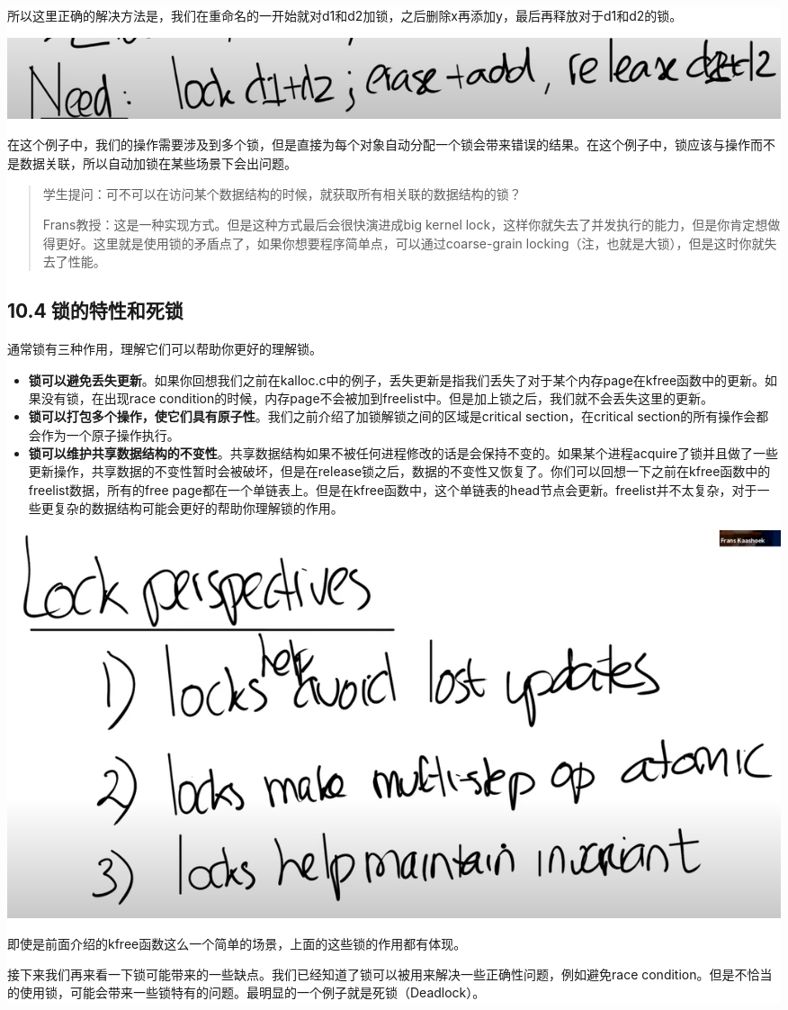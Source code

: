 所以这里正确的解决方法是，我们在重命名的一开始就对d1和d2加锁，之后删除x再添加y，最后再释放对于d1和d2的锁。 

![](../images/image%20%28489%29.png)

在这个例子中，我们的操作需要涉及到多个锁，但是直接为每个对象自动分配一个锁会带来错误的结果。在这个例子中，锁应该与操作而不是数据关联，所以自动加锁在某些场景下会出问题。

> 学生提问：可不可以在访问某个数据结构的时候，就获取所有相关联的数据结构的锁？
>
> Frans教授：这是一种实现方式。但是这种方式最后会很快演进成big kernel lock，这样你就失去了并发执行的能力，但是你肯定想做得更好。这里就是使用锁的矛盾点了，如果你想要程序简单点，可以通过coarse-grain locking（注，也就是大锁），但是这时你就失去了性能。

## 10.4 锁的特性和死锁

通常锁有三种作用，理解它们可以帮助你更好的理解锁。

* **锁可以避免丢失更新**。如果你回想我们之前在kalloc.c中的例子，丢失更新是指我们丢失了对于某个内存page在kfree函数中的更新。如果没有锁，在出现race condition的时候，内存page不会被加到freelist中。但是加上锁之后，我们就不会丢失这里的更新。
* **锁可以打包多个操作，使它们具有原子性**。我们之前介绍了加锁解锁之间的区域是critical section，在critical section的所有操作会都会作为一个原子操作执行。
* **锁可以维护共享数据结构的不变性**。共享数据结构如果不被任何进程修改的话是会保持不变的。如果某个进程acquire了锁并且做了一些更新操作，共享数据的不变性暂时会被破坏，但是在release锁之后，数据的不变性又恢复了。你们可以回想一下之前在kfree函数中的freelist数据，所有的free page都在一个单链表上。但是在kfree函数中，这个单链表的head节点会更新。freelist并不太复杂，对于一些更复杂的数据结构可能会更好的帮助你理解锁的作用。

![](../images/image%20%28550%29.png)

即使是前面介绍的kfree函数这么一个简单的场景，上面的这些锁的作用都有体现。

接下来我们再来看一下锁可能带来的一些缺点。我们已经知道了锁可以被用来解决一些正确性问题，例如避免race condition。但是不恰当的使用锁，可能会带来一些锁特有的问题。最明显的一个例子就是死锁（Deadlock）。
